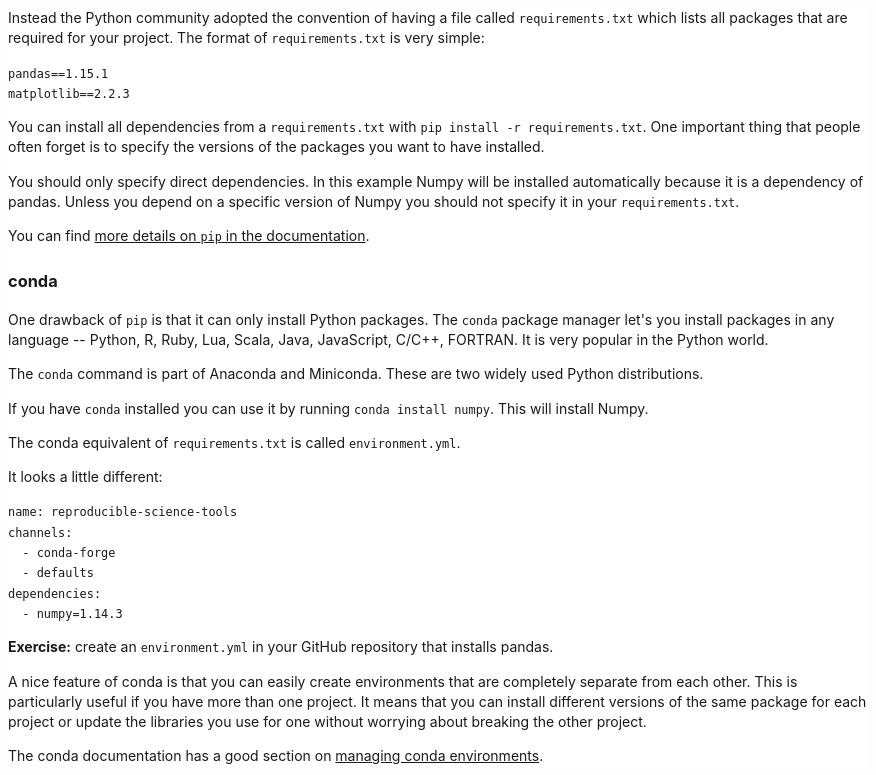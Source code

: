 Instead the Python community adopted the convention of having a file called
`requirements.txt` which lists all packages that are required for your project.
The format of `requirements.txt` is very simple:

```
pandas==1.15.1
matplotlib==2.2.3
```

You can install all dependencies from a `requirements.txt` with
`pip install -r requirements.txt`. One important thing that people often forget
is to specify the versions of the packages you want to have installed.

You should only specify direct dependencies. In this example Numpy will be
installed automatically because it is a dependency of pandas. Unless you depend
on a specific version of Numpy you should not specify it in your
`requirements.txt`.

You can find [more details on `pip` in the documentation](https://pip.pypa.io/en/stable/user_guide/#id1).


### conda

One drawback of `pip` is that it can only install Python packages. The `conda`
package manager let's you install packages in any language -- Python, R, Ruby,
Lua, Scala, Java, JavaScript, C/C++, FORTRAN. It is very popular in the Python
world.

The `conda` command is part of Anaconda and Miniconda. These are two widely
used Python distributions.

If you have `conda` installed you can use it by running `conda install numpy`.
This will install Numpy.

The conda equivalent of `requirements.txt` is called `environment.yml`.

It looks a little different:
```
name: reproducible-science-tools
channels:
  - conda-forge
  - defaults
dependencies:
  - numpy=1.14.3
```

**Exercise:** create an `environment.yml` in your GitHub repository that installs
pandas.

A nice feature of conda is that you can easily create environments that are
completely separate from each other. This is particularly useful if you have
more than one project. It means that you can install different versions of
the same package for each project or update the libraries you use for one
without worrying about breaking the other project.

The conda documentation has a good section on [managing conda environments](https://conda.io/docs/user-guide/tasks/manage-environments.html).

